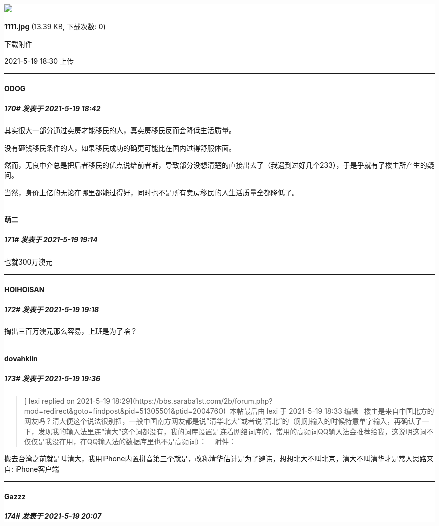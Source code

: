 <img src="https://img.saraba1st.com/forum/202105/19/183059tqjj8sc71i7p4r1d.jpg" referrerpolicy="no-referrer">


<strong>1111.jpg</strong> (13.39 KB, 下载次数: 0)

下载附件

2021-5-19 18:30 上传


*****

####  ODOG  
##### 170#       发表于 2021-5-19 18:42


其实很大一部分通过卖房才能移民的人，真卖房移民反而会降低生活质量。

没有砸钱移民条件的人，如果移民成功的确更可能比在国内过得舒服体面。

然而，无良中介总是把后者移民的优点说给前者听，导致部分没想清楚的直接出去了（我遇到过好几个233），于是乎就有了楼主所产生的疑问。

当然，身价上亿的无论在哪里都能过得好，同时也不是所有卖房移民的人生活质量全都降低了。


*****

####  萌二  
##### 171#       发表于 2021-5-19 19:14


也就300万澳元


*****

####  HOIHOISAN  
##### 172#       发表于 2021-5-19 19:18


掏出三百万澳元那么容易，上班是为了啥？


*****

####  dovahkiin  
##### 173#       发表于 2021-5-19 19:36


<blockquote>[ lexi replied on 2021-5-19 18:29](https://bbs.saraba1st.com/2b/forum.php?mod=redirect&amp;goto=findpost&amp;pid=51305501&amp;ptid=2004760)  本帖最后由 lexi 于 2021-5-19 18:33 编辑   楼主是来自中国北方的网友吗？清大便这个说法很别扭，一般中国南方网友都是说“清华北大”或者说“清北”的（刚刚输入的时候特意单字输入，再确认了一下，发现我的输入法里连“清大”这个词都没有，我的词库设置是连着网络词库的，常用的高频词QQ输入法会推荐给我，这说明这词不仅仅是我没在用，在QQ输入法的数据库里也不是高频词）：    附件： </blockquote>
搬去台湾之前就是叫清大，我用iPhone内置拼音第三个就是，改称清华估计是为了避讳，想想北大不叫北京，清大不叫清华才是常人思路来自: iPhone客户端


*****

####  Gazzz  
##### 174#       发表于 2021-5-19 20:07
